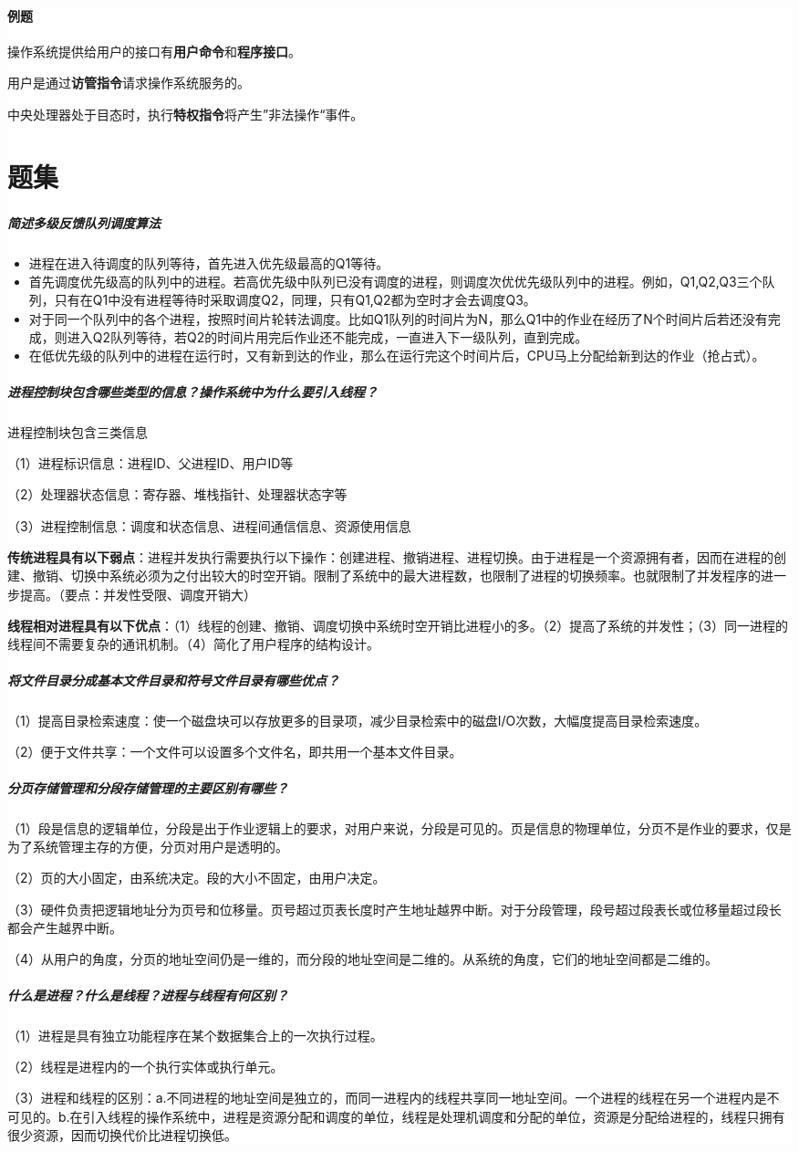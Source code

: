 

#### 例题

操作系统提供给用户的接口有**用户命令**和**程序接口**。

用户是通过**访管指令**请求操作系统服务的。

中央处理器处于目态时，执行**特权指令**将产生”非法操作“事件。

# 题集

##### 简述多级反馈队列调度算法

- 进程在进入待调度的队列等待，首先进入优先级最高的Q1等待。
- 首先调度优先级高的队列中的进程。若高优先级中队列已没有调度的进程，则调度次优优先级队列中的进程。例如，Q1,Q2,Q3三个队列，只有在Q1中没有进程等待时采取调度Q2，同理，只有Q1,Q2都为空时才会去调度Q3。
- 对于同一个队列中的各个进程，按照时间片轮转法调度。比如Q1队列的时间片为N，那么Q1中的作业在经历了N个时间片后若还没有完成，则进入Q2队列等待，若Q2的时间片用完后作业还不能完成，一直进入下一级队列，直到完成。
- 在低优先级的队列中的进程在运行时，又有新到达的作业，那么在运行完这个时间片后，CPU马上分配给新到达的作业（抢占式）。

##### 进程控制块包含哪些类型的信息？操作系统中为什么要引入线程？

进程控制块包含三类信息

（1）进程标识信息：进程ID、父进程ID、用户ID等

（2）处理器状态信息：寄存器、堆栈指针、处理器状态字等

（3）进程控制信息：调度和状态信息、进程间通信信息、资源使用信息

**传统进程具有以下弱点**：进程并发执行需要执行以下操作：创建进程、撤销进程、进程切换。由于进程是一个资源拥有者，因而在进程的创建、撤销、切换中系统必须为之付出较大的时空开销。限制了系统中的最大进程数，也限制了进程的切换频率。也就限制了并发程序的进一步提高。（要点：并发性受限、调度开销大）

**线程相对进程具有以下优点**：（1）线程的创建、撤销、调度切换中系统时空开销比进程小的多。（2）提高了系统的并发性；（3）同一进程的线程间不需要复杂的通讯机制。（4）简化了用户程序的结构设计。

##### 将文件目录分成基本文件目录和符号文件目录有哪些优点？

（1）提高目录检索速度：使一个磁盘块可以存放更多的目录项，减少目录检索中的磁盘I/O次数，大幅度提高目录检索速度。

（2）便于文件共享：一个文件可以设置多个文件名，即共用一个基本文件目录。

##### 分页存储管理和分段存储管理的主要区别有哪些？

（1）段是信息的逻辑单位，分段是出于作业逻辑上的要求，对用户来说，分段是可见的。页是信息的物理单位，分页不是作业的要求，仅是为了系统管理主存的方便，分页对用户是透明的。

（2）页的大小固定，由系统决定。段的大小不固定，由用户决定。

（3）硬件负责把逻辑地址分为页号和位移量。页号超过页表长度时产生地址越界中断。对于分段管理，段号超过段表长或位移量超过段长都会产生越界中断。

（4）从用户的角度，分页的地址空间仍是一维的，而分段的地址空间是二维的。从系统的角度，它们的地址空间都是二维的。

##### 什么是进程？什么是线程？进程与线程有何区别？

（1）进程是具有独立功能程序在某个数据集合上的一次执行过程。

（2）线程是进程内的一个执行实体或执行单元。

（3）进程和线程的区别：a.不同进程的地址空间是独立的，而同一进程内的线程共享同一地址空间。一个进程的线程在另一个进程内是不可见的。b.在引入线程的操作系统中，进程是资源分配和调度的单位，线程是处理机调度和分配的单位，资源是分配给进程的，线程只拥有很少资源，因而切换代价比进程切换低。
